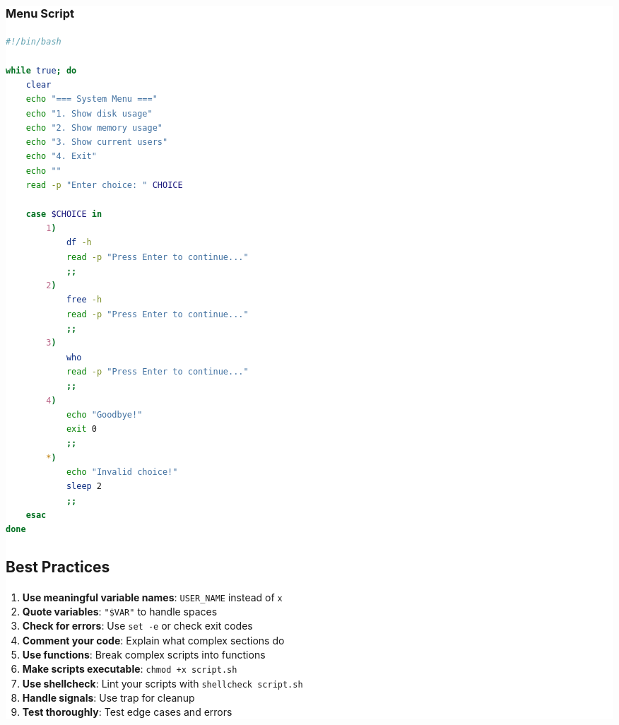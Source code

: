 ### Menu Script
```bash
#!/bin/bash

while true; do
    clear
    echo "=== System Menu ==="
    echo "1. Show disk usage"
    echo "2. Show memory usage"
    echo "3. Show current users"
    echo "4. Exit"
    echo ""
    read -p "Enter choice: " CHOICE
    
    case $CHOICE in
        1)
            df -h
            read -p "Press Enter to continue..."
            ;;
        2)
            free -h
            read -p "Press Enter to continue..."
            ;;
        3)
            who
            read -p "Press Enter to continue..."
            ;;
        4)
            echo "Goodbye!"
            exit 0
            ;;
        *)
            echo "Invalid choice!"
            sleep 2
            ;;
    esac
done
```

## Best Practices

1. **Use meaningful variable names**: `USER_NAME` instead of `x`
2. **Quote variables**: `"$VAR"` to handle spaces
3. **Check for errors**: Use `set -e` or check exit codes
4. **Comment your code**: Explain what complex sections do
5. **Use functions**: Break complex scripts into functions
6. **Make scripts executable**: `chmod +x script.sh`
7. **Use shellcheck**: Lint your scripts with `shellcheck script.sh`
8. **Handle signals**: Use trap for cleanup
9. **Test thoroughly**: Test edge cases and errors
